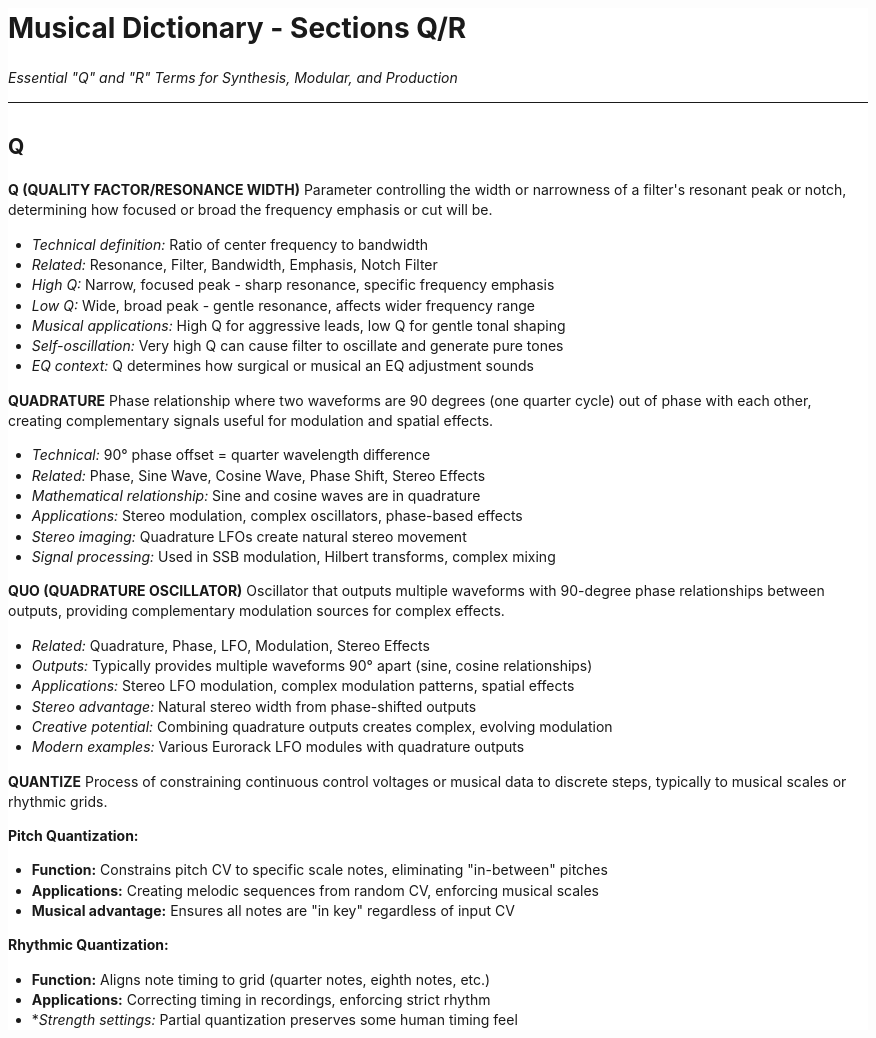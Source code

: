 # Musical Dictionary - Sections Q/R
*Essential "Q" and "R" Terms for Synthesis, Modular, and Production*

---

## Q

**Q (QUALITY FACTOR/RESONANCE WIDTH)**
Parameter controlling the width or narrowness of a filter's resonant peak or notch, determining how focused or broad the frequency emphasis or cut will be.
- *Technical definition:* Ratio of center frequency to bandwidth
- *Related:* Resonance, Filter, Bandwidth, Emphasis, Notch Filter
- *High Q:* Narrow, focused peak - sharp resonance, specific frequency emphasis
- *Low Q:* Wide, broad peak - gentle resonance, affects wider frequency range
- *Musical applications:* High Q for aggressive leads, low Q for gentle tonal shaping
- *Self-oscillation:* Very high Q can cause filter to oscillate and generate pure tones
- *EQ context:* Q determines how surgical or musical an EQ adjustment sounds

**QUADRATURE**
Phase relationship where two waveforms are 90 degrees (one quarter cycle) out of phase with each other, creating complementary signals useful for modulation and spatial effects.
- *Technical:* 90° phase offset = quarter wavelength difference
- *Related:* Phase, Sine Wave, Cosine Wave, Phase Shift, Stereo Effects
- *Mathematical relationship:* Sine and cosine waves are in quadrature
- *Applications:* Stereo modulation, complex oscillators, phase-based effects
- *Stereo imaging:* Quadrature LFOs create natural stereo movement
- *Signal processing:* Used in SSB modulation, Hilbert transforms, complex mixing

**QUO (QUADRATURE OSCILLATOR)**
Oscillator that outputs multiple waveforms with 90-degree phase relationships between outputs, providing complementary modulation sources for complex effects.
- *Related:* Quadrature, Phase, LFO, Modulation, Stereo Effects
- *Outputs:* Typically provides multiple waveforms 90° apart (sine, cosine relationships)
- *Applications:* Stereo LFO modulation, complex modulation patterns, spatial effects
- *Stereo advantage:* Natural stereo width from phase-shifted outputs
- *Creative potential:* Combining quadrature outputs creates complex, evolving modulation
- *Modern examples:* Various Eurorack LFO modules with quadrature outputs

**QUANTIZE**
Process of constraining continuous control voltages or musical data to discrete steps, typically to musical scales or rhythmic grids.

**Pitch Quantization:**
- **Function:** Constrains pitch CV to specific scale notes, eliminating "in-between" pitches
- **Applications:** Creating melodic sequences from random CV, enforcing musical scales
- **Musical advantage:** Ensures all notes are "in key" regardless of input CV

**Rhythmic Quantization:**
- **Function:** Aligns note timing to grid (quarter notes, eighth notes, etc.)
- **Applications:** Correcting timing in recordings, enforcing strict rhythm
- **Strength settings:* Partial quantization preserves some human timing feel

